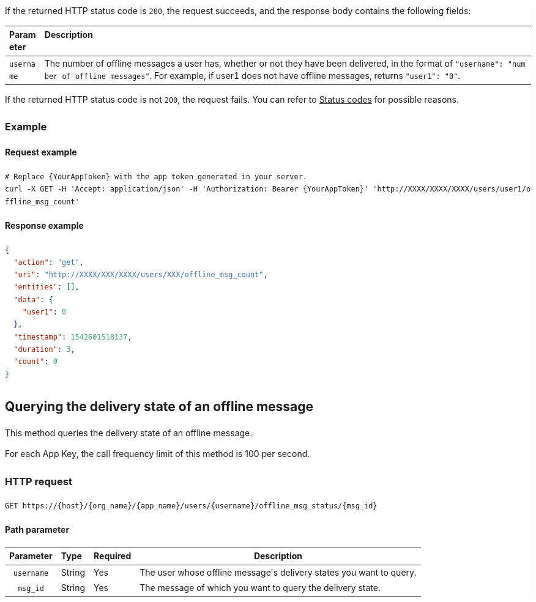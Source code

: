 If the returned HTTP status code is `200`, the request succeeds, and the response body contains the following fields:

| Parameter     | Description                                                         |
| :------- | :----------------------------------------------------------- |
| `username` | The number of offline messages a user has, whether or not they have been delivered, in the format of `"username": "number of offline messages"`. For example, if user1 does not have offline messages, returns `"user1": "0"`. |

If the returned HTTP status code is not `200`, the request fails. You can refer to [Status codes](./agora_chat_status_code?platform=RESTful) for possible reasons.

### Example

#### Request example

```shell
# Replace {YourAppToken} with the app token generated in your server.
curl -X GET -H 'Accept: application/json' -H 'Authorization: Bearer {YourAppToken}' 'http://XXXX/XXXX/XXXX/users/user1/offline_msg_count'
```

#### Response example

```json
{
  "action": "get",
  "uri": "http://XXXX/XXX/XXXX/users/XXX/offline_msg_count",
  "entities": [],
  "data": {
    "user1": 0
  },
  "timestamp": 1542601518137,
  "duration": 3,
  "count": 0
}
```

## Querying the delivery state of an offline message

This method queries the delivery state of an offline message.

For each App Key, the call frequency limit of this method is 100 per second.

### HTTP request

```http
GET https://{host}/{org_name}/{app_name}/users/{username}/offline_msg_status/{msg_id}
```

#### Path parameter

|   Parameter    | Type   | Required | Description         |
| :-------: | :----- | :------- | ------------ |
| `username` | String |   Yes| The user whose offline message's delivery states you want to query. |
| `msg_id` | String |   Yes| The message of which you want to query the delivery state.  |
